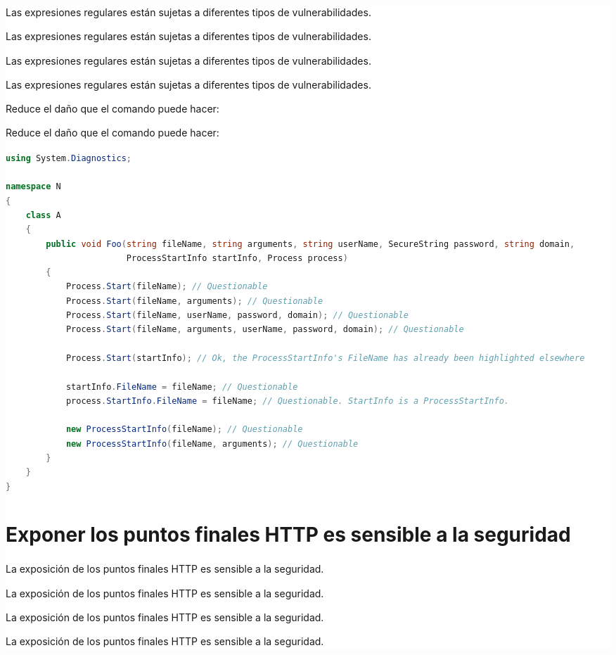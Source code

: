 Las expresiones regulares están sujetas a diferentes tipos de vulnerabilidades.

Las expresiones regulares están sujetas a diferentes tipos de vulnerabilidades.

Las expresiones regulares están sujetas a diferentes tipos de vulnerabilidades.

Las expresiones regulares están sujetas a diferentes tipos de vulnerabilidades.

Reduce el daño que el comando puede hacer:

Reduce el daño que el comando puede hacer:

```cs using System.Security;
using System.Diagnostics;

namespace N
{
    class A
    {
        public void Foo(string fileName, string arguments, string userName, SecureString password, string domain,
                        ProcessStartInfo startInfo, Process process)
        {
            Process.Start(fileName); // Questionable
            Process.Start(fileName, arguments); // Questionable
            Process.Start(fileName, userName, password, domain); // Questionable
            Process.Start(fileName, arguments, userName, password, domain); // Questionable

            Process.Start(startInfo); // Ok, the ProcessStartInfo's FileName has already been highlighted elsewhere

            startInfo.FileName = fileName; // Questionable
            process.StartInfo.FileName = fileName; // Questionable. StartInfo is a ProcessStartInfo.

            new ProcessStartInfo(fileName); // Questionable
            new ProcessStartInfo(fileName, arguments); // Questionable
        }
    }
}
```





# Exponer los puntos finales HTTP es sensible a la seguridad

La exposición de los puntos finales HTTP es sensible a la seguridad.

La exposición de los puntos finales HTTP es sensible a la seguridad.

La exposición de los puntos finales HTTP es sensible a la seguridad.

La exposición de los puntos finales HTTP es sensible a la seguridad.

